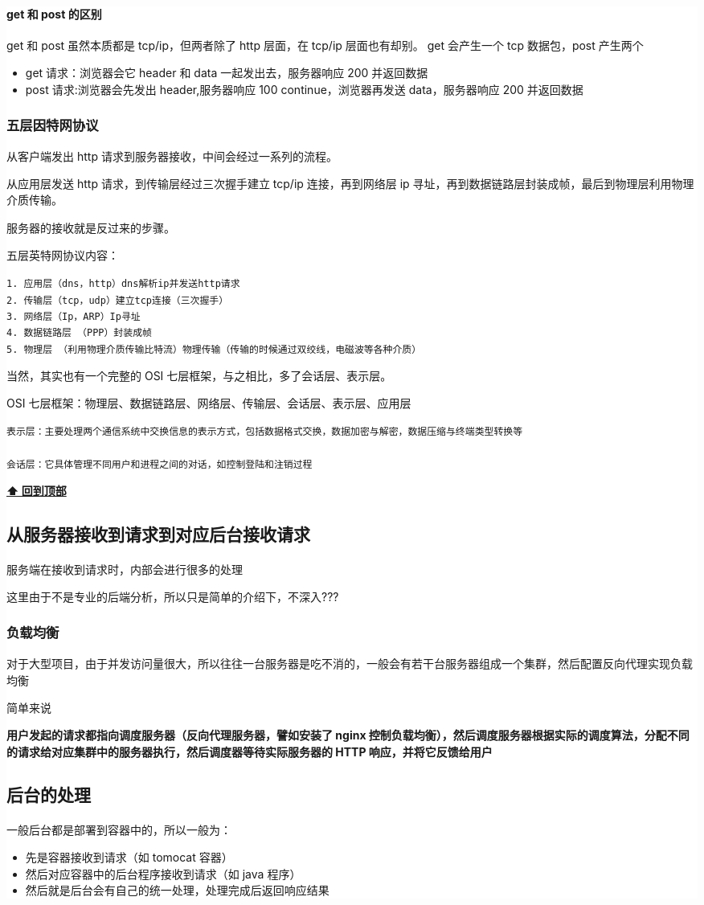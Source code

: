 #### get 和 post 的区别

get 和 post 虽然本质都是 tcp/ip，但两者除了 http 层面，在 tcp/ip 层面也有却别。
get 会产生一个 tcp 数据包，post 产生两个

- get 请求：浏览器会它 header 和 data 一起发出去，服务器响应 200 并返回数据
- post 请求:浏览器会先发出 header,服务器响应 100 continue，浏览器再发送 data，服务器响应 200 并返回数据

### 五层因特网协议

从客户端发出 http 请求到服务器接收，中间会经过一系列的流程。

从应用层发送 http 请求，到传输层经过三次握手建立 tcp/ip 连接，再到网络层 ip 寻址，再到数据链路层封装成帧，最后到物理层利用物理介质传输。

服务器的接收就是反过来的步骤。

五层英特网协议内容：

```
1. 应用层（dns，http）dns解析ip并发送http请求
2. 传输层（tcp，udp）建立tcp连接（三次握手）
3. 网络层（Ip，ARP）Ip寻址
4. 数据链路层 （PPP）封装成帧
5. 物理层 （利用物理介质传输比特流）物理传输（传输的时候通过双绞线，电磁波等各种介质）
```

当然，其实也有一个完整的 OSI 七层框架，与之相比，多了会话层、表示层。

OSI 七层框架：物理层、数据链路层、网络层、传输层、会话层、表示层、应用层

```
表示层：主要处理两个通信系统中交换信息的表示方式，包括数据格式交换，数据加密与解密，数据压缩与终端类型转换等

会话层：它具体管理不同用户和进程之间的对话，如控制登陆和注销过程
```

**[⬆ 回到顶部](#梳理主干流程)**

## 从服务器接收到请求到对应后台接收请求

服务端在接收到请求时，内部会进行很多的处理

这里由于不是专业的后端分析，所以只是简单的介绍下，不深入???

### 负载均衡

对于大型项目，由于并发访问量很大，所以往往一台服务器是吃不消的，一般会有若干台服务器组成一个集群，然后配置反向代理实现负载均衡

简单来说

**用户发起的请求都指向调度服务器（反向代理服务器，譬如安装了 nginx 控制负载均衡），然后调度服务器根据实际的调度算法，分配不同的请求给对应集群中的服务器执行，然后调度器等待实际服务器的 HTTP 响应，并将它反馈给用户**

## 后台的处理

一般后台都是部署到容器中的，所以一般为：

- 先是容器接收到请求（如 tomocat 容器）
- 然后对应容器中的后台程序接收到请求（如 java 程序）
- 然后就是后台会有自己的统一处理，处理完成后返回响应结果
